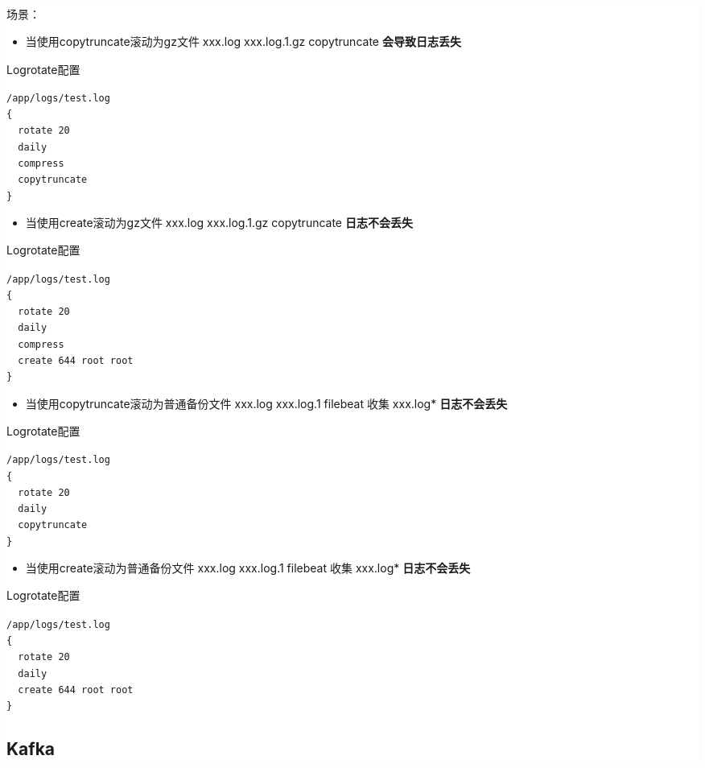 场景：

* 当使用copytruncate滚动为gz文件 xxx.log  xxx.log.1.gz  copytruncate **会导致日志丢失**

Logrotate配置

```Shell
/app/logs/test.log
{
  rotate 20
  daily
  compress
  copytruncate
}
```

* 当使用create滚动为gz文件 xxx.log  xxx.log.1.gz  copytruncate **日志不会丢失**

Logrotate配置

```Shell
/app/logs/test.log
{
  rotate 20
  daily
  compress
  create 644 root root
}
```

* 当使用copytruncate滚动为普通备份文件 xxx.log  xxx.log.1 filebeat 收集 xxx.log*  **日志不会丢失**

Logrotate配置

```Shell
/app/logs/test.log
{
  rotate 20
  daily
  copytruncate
}
```

* 当使用create滚动为普通备份文件 xxx.log  xxx.log.1 filebeat 收集 xxx.log*  **日志不会丢失**

Logrotate配置

```Shell
/app/logs/test.log
{
  rotate 20
  daily
  create 644 root root
}
```


## Kafka
